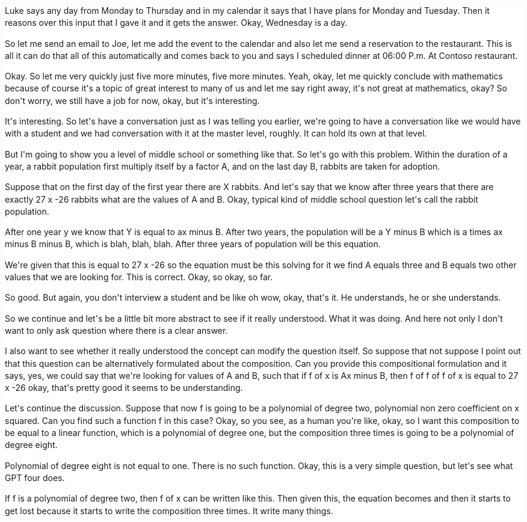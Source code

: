 Luke says any day from Monday to Thursday and in my calendar it says that I have plans for Monday and Tuesday. Then it reasons over this input that I gave it and it gets the answer. Okay, Wednesday is a day.

So let me send an email to Joe, let me add the event to the calendar and also let me send a reservation to the restaurant. This is all it can do that all of this automatically and comes back to you and says I scheduled dinner at 06:00 P.m. At Contoso restaurant.

Okay. So let me very quickly just five more minutes, five more minutes. Yeah, okay, let me quickly conclude with mathematics because of course it's a topic of great interest to many of us and let me say right away, it's not great at mathematics, okay? So don't worry, we still have a job for now, okay, but it's interesting.

It's interesting. So let's have a conversation just as I was telling you earlier, we're going to have a conversation like we would have with a student and we had conversation with it at the master level, roughly. It can hold its own at that level.

But I'm going to show you a level of middle school or something like that. So let's go with this problem. Within the duration of a year, a rabbit population first multiply itself by a factor A, and on the last day B, rabbits are taken for adoption.

Suppose that on the first day of the first year there are X rabbits. And let's say that we know after three years that there are exactly 27 x -26 rabbits what are the values of A and B. Okay, typical kind of middle school question let's call the rabbit population.

After one year y we know that Y is equal to ax minus B. After two years, the population will be a Y minus B which is a times ax minus B minus B, which is blah, blah, blah. After three years of population will be this equation.

We're given that this is equal to 27 x -26 so the equation must be this solving for it we find A equals three and B equals two other values that we are looking for. This is correct. Okay, so okay, so far.

So good. But again, you don't interview a student and be like oh wow, okay, that's it. He understands, he or she understands.

So we continue and let's be a little bit more abstract to see if it really understood. What it was doing. And here not only I don't want to only ask question where there is a clear answer.

I also want to see whether it really understood the concept can modify the question itself. So suppose that not suppose I point out that this question can be alternatively formulated about the composition. Can you provide this compositional formulation and it says, yes, we could say that we're looking for values of A and B, such that if f of x is Ax minus B, then f of f of f of x is equal to 27 x -26 okay, that's pretty good it seems to be understanding.

Let's continue the discussion. Suppose that now f is going to be a polynomial of degree two, polynomial non zero coefficient on x squared. Can you find such a function f in this case? Okay, so you see, as a human you're like, okay, so I want this composition to be equal to a linear function, which is a polynomial of degree one, but the composition three times is going to be a polynomial of degree eight.

Polynomial of degree eight is not equal to one. There is no such function. Okay, this is a very simple question, but let's see what GPT four does.

If f is a polynomial of degree two, then f of x can be written like this. Then given this, the equation becomes and then it starts to get lost because it starts to write the composition three times. It write many things.

